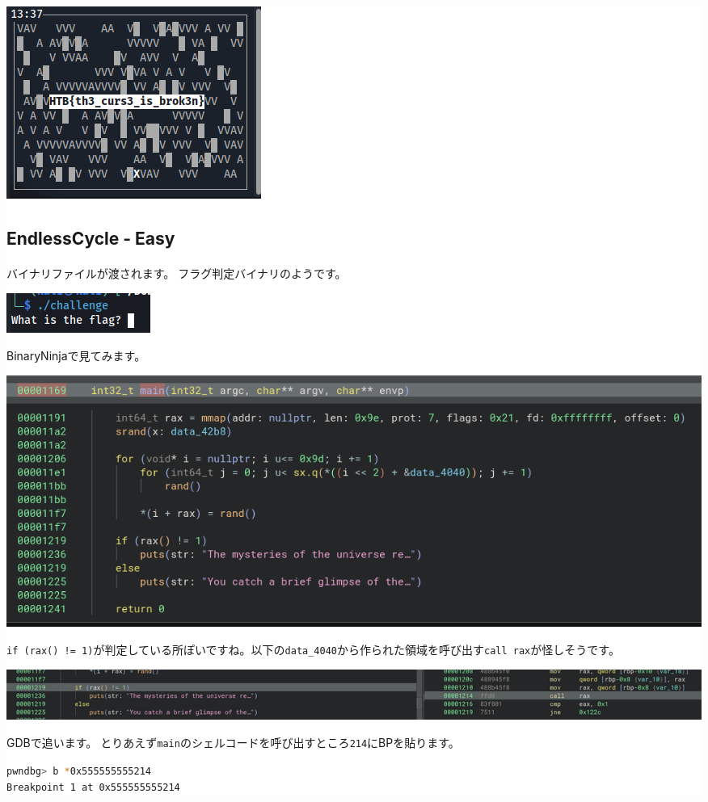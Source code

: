![14](/images/cyber-apocalypse-ctf-2025/rev/14.png)

## EndlessCycle - Easy
バイナリファイルが渡されます。
フラグ判定バイナリのようです。

![16](/images/cyber-apocalypse-ctf-2025/rev/16.png)

BinaryNinjaで見てみます。

![17](/images/cyber-apocalypse-ctf-2025/rev/17.png)

`if (rax() != 1)`が判定している所ぽいですね。以下の`data_4040`から作られた領域を呼び出す`call rax`が怪しそうです。

![18](/images/cyber-apocalypse-ctf-2025/rev/18.png)

GDBで追います。
とりあえず`main`のシェルコードを呼び出すところ`214`にBPを貼ります。
```bash
pwndbg> b *0x555555555214
Breakpoint 1 at 0x555555555214
```
